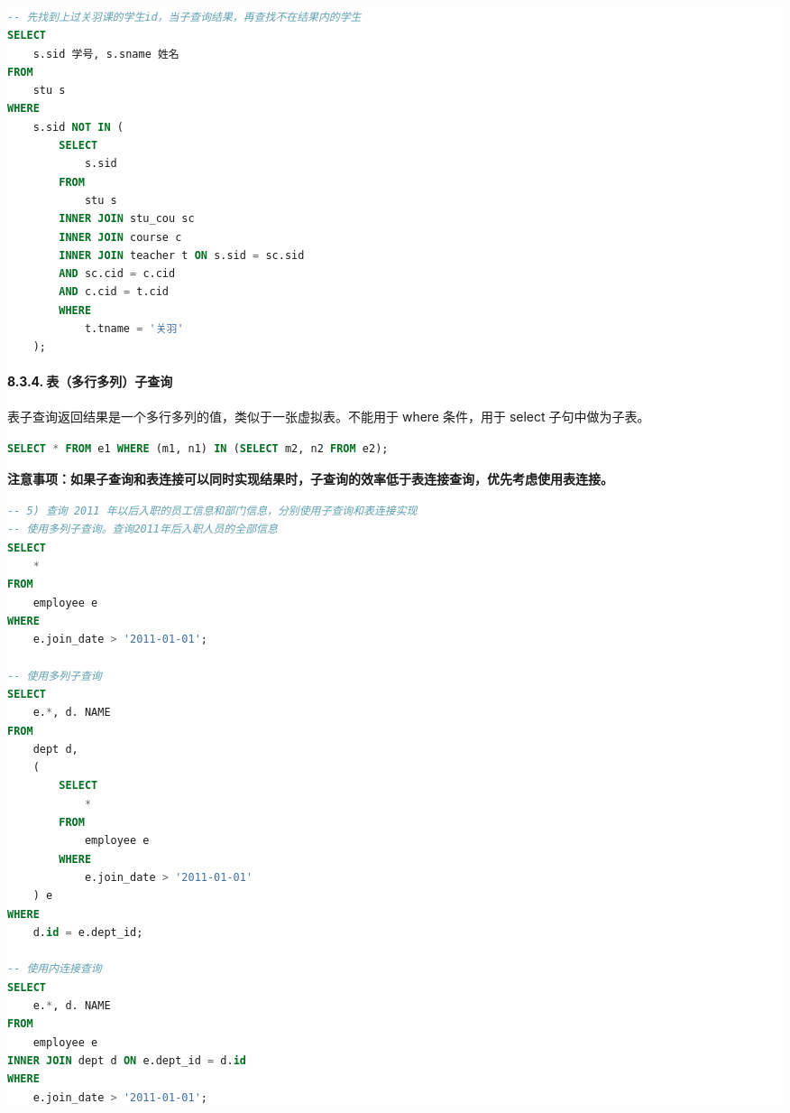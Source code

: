 ```sql
-- 先找到上过关羽课的学生id，当子查询结果，再查找不在结果内的学生
SELECT
	s.sid 学号, s.sname 姓名
FROM
	stu s
WHERE
	s.sid NOT IN (
		SELECT
			s.sid
		FROM
			stu s
		INNER JOIN stu_cou sc
		INNER JOIN course c
		INNER JOIN teacher t ON s.sid = sc.sid
		AND sc.cid = c.cid
		AND c.cid = t.cid
		WHERE
			t.tname = '关羽'
	);
```

#### 8.3.4. 表（多行多列）子查询

表子查询返回结果是一个多行多列的值，类似于一张虚拟表。不能用于 where 条件，用于 select 子句中做为子表。

```sql
SELECT * FROM e1 WHERE (m1, n1) IN (SELECT m2, n2 FROM e2);
```

**注意事项：如果子查询和表连接可以同时实现结果时，子查询的效率低于表连接查询，优先考虑使用表连接。**

```sql
-- 5) 查询 2011 年以后入职的员工信息和部门信息，分别使用子查询和表连接实现
-- 使用多列子查询。查询2011年后入职人员的全部信息
SELECT
	*
FROM
	employee e
WHERE
	e.join_date > '2011-01-01';

-- 使用多列子查询
SELECT
	e.*, d. NAME
FROM
	dept d,
	(
		SELECT
			*
		FROM
			employee e
		WHERE
			e.join_date > '2011-01-01'
	) e
WHERE
	d.id = e.dept_id;

-- 使用内连接查询
SELECT
	e.*, d. NAME
FROM
	employee e
INNER JOIN dept d ON e.dept_id = d.id
WHERE
	e.join_date > '2011-01-01';
```